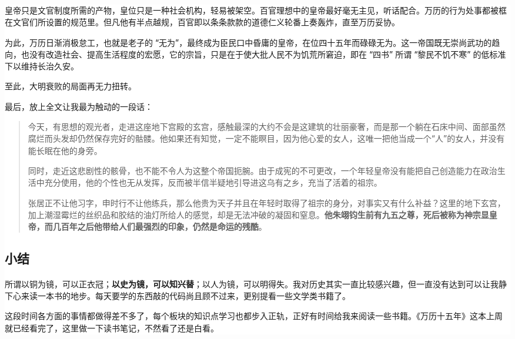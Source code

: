 皇帝只是文官制度所需的产物，皇位只是一种社会机构，轻易被架空。百官理想中的皇帝最好毫无主见，听话配合。万历的行为处事都被框在文官们所设置的规范里。但凡他有半点越规，百官即以条条款款的道德仁义轮番上奏轰炸，直至万历妥协。

为此，万历日渐消极怠工，也就是老子的 “无为”，最终成为臣民口中昏庸的皇帝，在位四十五年而碌碌无为。这一帝国既无崇尚武功的趋向，也没有改造社会、提高生活程度的宏愿，它的宗旨，只是在于使大批人民不为饥荒所窘迫，即在 “四书” 所谓 “黎民不饥不寒” 的低标准下以维持长治久安。

至此，大明衰败的局面再无力扭转。

最后，放上全文让我最为触动的一段话：

> 今天，有思想的观光者，走进这座地下宫殿的玄宫，感触最深的大约不会是这建筑的壮丽豪奢，而是那一个躺在石床中间、面部虽然腐烂而头发却仍然保存完好的骷髅。他如果还有知觉，一定不能瞑目，因为他心爱的女人，这唯一把他当成一个“人”的女人，并没有能长眠在他的身旁。
> 
> 同时，走近这悲剧性的骸骨，也不能不令人为这整个帝国扼腕。由于成宪的不可更改，一个年轻皇帝没有能把自己创造能力在政治生活中充分使用，他的个性也无从发挥，反而被半信半疑地引导进这乌有之乡，充当了活着的祖宗。
> 
> 张居正不让他习字，申时行不让他练兵，那么他贵为天子并且在年轻时取得了祖宗的身分，对事实又有什么补益？这里的地下玄宫，加上潮湿霉烂的丝织品和胶结的油灯所给人的感觉，却是无法冲破的凝固和窒息。**他朱翊钧生前有九五之尊，死后被称为神宗显皇帝，而几百年之后他带给人们最强烈的印象，仍然是命运的残酷**。

## 小结

所谓以铜为镜，可以正衣冠；**以史为镜，可以知兴替**；以人为镜，可以明得失。我对历史其实一直比较感兴趣，但一直没有达到可以让我静下心来读一本书的地步。每天要学的东西敲的代码尚且顾不过来，更别提看一些文学类书籍了。

这段时间各方面的事情都做得差不多了，每个板块的知识点学习也都步入正轨，正好有时间给我来阅读一些书籍。《万历十五年》这本上周就已经看完了，这里做一下读书笔记，不然看了还是白看。
